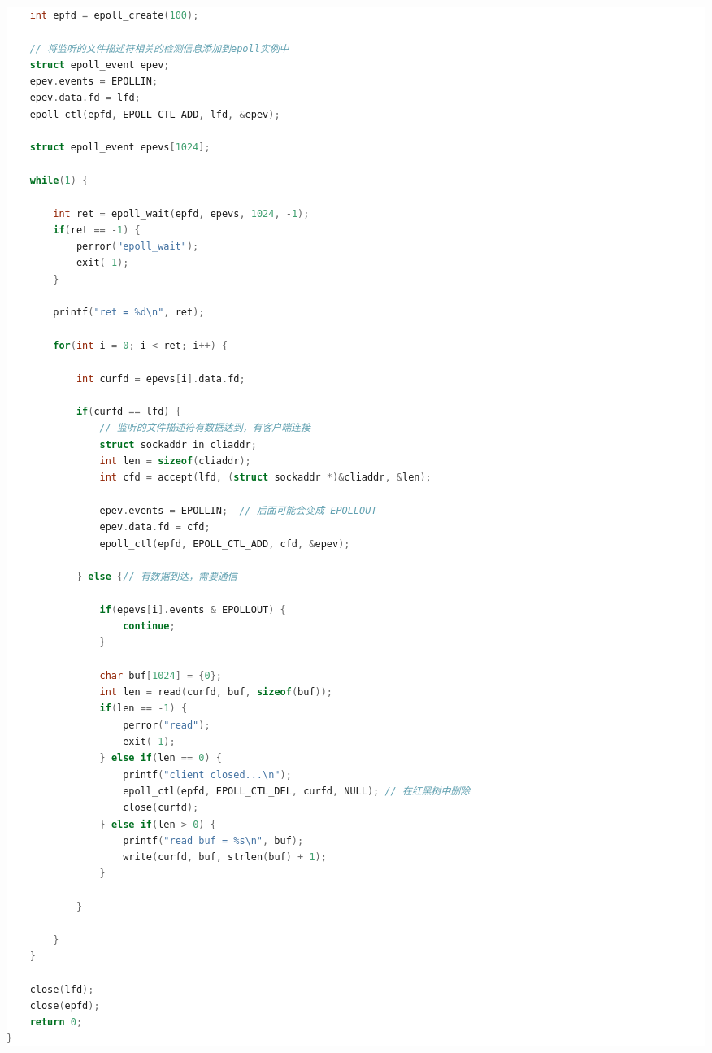 ```c
    int epfd = epoll_create(100);

    // 将监听的文件描述符相关的检测信息添加到epoll实例中
    struct epoll_event epev;
    epev.events = EPOLLIN;
    epev.data.fd = lfd;
    epoll_ctl(epfd, EPOLL_CTL_ADD, lfd, &epev);

    struct epoll_event epevs[1024];

    while(1) {

        int ret = epoll_wait(epfd, epevs, 1024, -1);
        if(ret == -1) {
            perror("epoll_wait");
            exit(-1);
        }

        printf("ret = %d\n", ret);

        for(int i = 0; i < ret; i++) {

            int curfd = epevs[i].data.fd;

            if(curfd == lfd) {
                // 监听的文件描述符有数据达到，有客户端连接
                struct sockaddr_in cliaddr;
                int len = sizeof(cliaddr);
                int cfd = accept(lfd, (struct sockaddr *)&cliaddr, &len);

                epev.events = EPOLLIN;  // 后面可能会变成 EPOLLOUT
                epev.data.fd = cfd;
                epoll_ctl(epfd, EPOLL_CTL_ADD, cfd, &epev);

            } else {// 有数据到达，需要通信

                if(epevs[i].events & EPOLLOUT) {
                    continue;
                }   
                
                char buf[1024] = {0};
                int len = read(curfd, buf, sizeof(buf));
                if(len == -1) {
                    perror("read");
                    exit(-1);
                } else if(len == 0) {
                    printf("client closed...\n");
                    epoll_ctl(epfd, EPOLL_CTL_DEL, curfd, NULL); // 在红黑树中删除
                    close(curfd);
                } else if(len > 0) {
                    printf("read buf = %s\n", buf);
                    write(curfd, buf, strlen(buf) + 1);
                }

            }

        }
    }

    close(lfd);
    close(epfd);
    return 0;
}
```